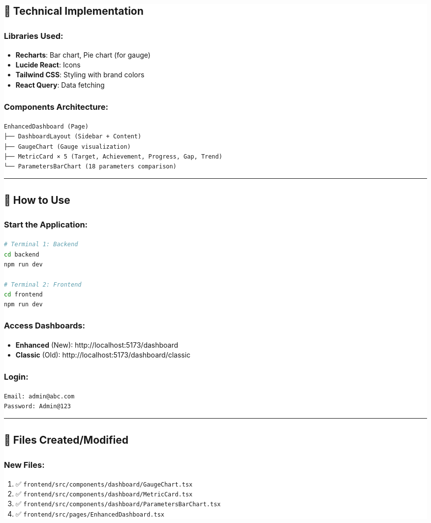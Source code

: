 
## 🔧 Technical Implementation

### Libraries Used:
- **Recharts**: Bar chart, Pie chart (for gauge)
- **Lucide React**: Icons
- **Tailwind CSS**: Styling with brand colors
- **React Query**: Data fetching

### Components Architecture:
```
EnhancedDashboard (Page)
├── DashboardLayout (Sidebar + Content)
├── GaugeChart (Gauge visualization)
├── MetricCard × 5 (Target, Achievement, Progress, Gap, Trend)
└── ParametersBarChart (18 parameters comparison)
```

---

## 🚀 How to Use

### Start the Application:
```bash
# Terminal 1: Backend
cd backend
npm run dev

# Terminal 2: Frontend
cd frontend
npm run dev
```

### Access Dashboards:
- **Enhanced** (New): http://localhost:5173/dashboard
- **Classic** (Old): http://localhost:5173/dashboard/classic

### Login:
```
Email: admin@abc.com
Password: Admin@123
```

---

## 📝 Files Created/Modified

### New Files:
1. ✅ `frontend/src/components/dashboard/GaugeChart.tsx`
2. ✅ `frontend/src/components/dashboard/MetricCard.tsx`
3. ✅ `frontend/src/components/dashboard/ParametersBarChart.tsx`
4. ✅ `frontend/src/pages/EnhancedDashboard.tsx`
